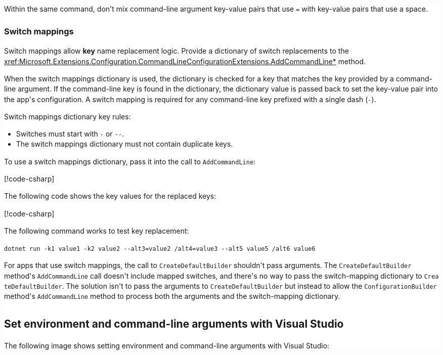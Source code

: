 Within the same command, don't mix command-line argument key-value pairs that use `=` with key-value pairs that use a space.

### Switch mappings

Switch mappings allow **key** name replacement logic. Provide a dictionary of switch replacements to the <xref:Microsoft.Extensions.Configuration.CommandLineConfigurationExtensions.AddCommandLine*> method.

When the switch mappings dictionary is used, the dictionary is checked for a key that matches the key provided by a command-line argument. If the command-line key is found in the dictionary, the dictionary value is passed back to set the key-value pair into the app's configuration. A switch mapping is required for any command-line key prefixed with a single dash (`-`).

Switch mappings dictionary key rules:

* Switches must start with `-` or `--`.
* The switch mappings dictionary must not contain duplicate keys.

To use a switch mappings dictionary, pass it into the call to `AddCommandLine`:

[!code-csharp[](index/samples/3.x/ConfigSample/ProgramSwitch.cs?name=snippet&highlight=10-18,23)]

The following code shows the key values for the replaced keys:

[!code-csharp[](index/samples/3.x/ConfigSample/Pages/Test3.cshtml.cs?name=snippet)]

The following command works to test key replacement:

```dotnetcli
dotnet run -k1 value1 -k2 value2 --alt3=value2 /alt4=value3 --alt5 value5 /alt6 value6
```

For apps that use switch mappings, the call to `CreateDefaultBuilder` shouldn't pass arguments. The `CreateDefaultBuilder` method's `AddCommandLine` call doesn't include mapped switches, and there's no way to pass the switch-mapping dictionary to `CreateDefaultBuilder`. The solution isn't to pass the arguments to `CreateDefaultBuilder` but instead to allow the `ConfigurationBuilder` method's `AddCommandLine` method to process both the arguments and the switch-mapping dictionary.

## Set environment and command-line arguments with Visual Studio

The following image shows setting environment and command-line arguments with Visual Studio:
